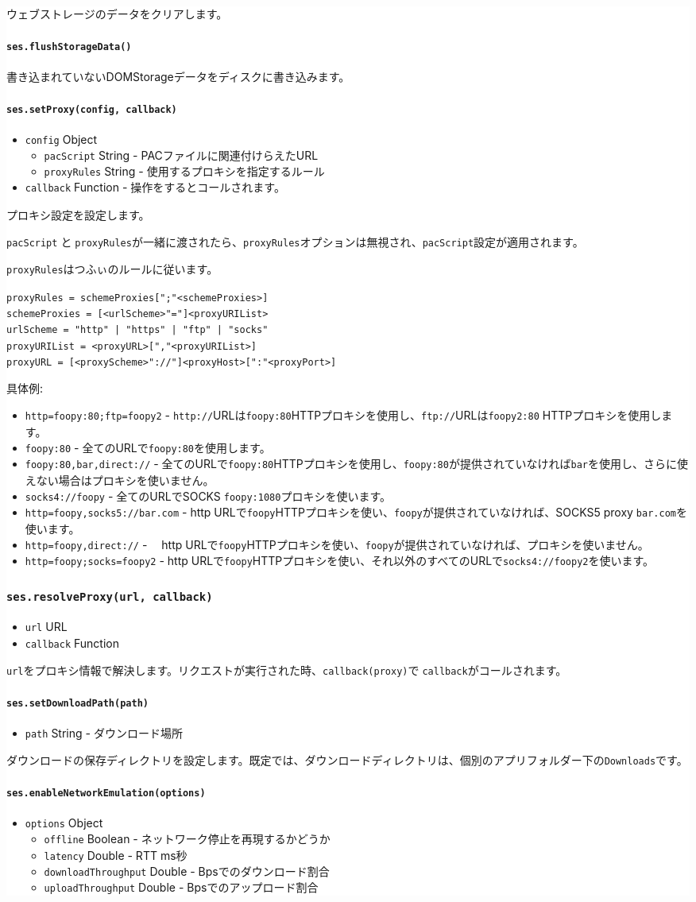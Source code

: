 ウェブストレージのデータをクリアします。

#### `ses.flushStorageData()`

書き込まれていないDOMStorageデータをディスクに書き込みます。

#### `ses.setProxy(config, callback)`

* `config` Object
  * `pacScript` String - PACファイルに関連付けらえたURL
  * `proxyRules` String - 使用するプロキシを指定するルール
* `callback` Function - 操作をするとコールされます。

プロキシ設定を設定します。

`pacScript` と `proxyRules`が一緒に渡されたら、`proxyRules`オプションは無視され、`pacScript`設定が適用されます。

 `proxyRules`はつふぃのルールに従います。

```
proxyRules = schemeProxies[";"<schemeProxies>]
schemeProxies = [<urlScheme>"="]<proxyURIList>
urlScheme = "http" | "https" | "ftp" | "socks"
proxyURIList = <proxyURL>[","<proxyURIList>]
proxyURL = [<proxyScheme>"://"]<proxyHost>[":"<proxyPort>]
```

具体例:

* `http=foopy:80;ftp=foopy2` - `http://`URLは`foopy:80`HTTPプロキシを使用し、`ftp://`URLは`foopy2:80` HTTPプロキシを使用します。
* `foopy:80` - 全てのURLで`foopy:80`を使用します。
* `foopy:80,bar,direct://` - 全てのURLで`foopy:80`HTTPプロキシを使用し、`foopy:80`が提供されていなければ`bar`を使用し、さらに使えない場合はプロキシを使いません。
* `socks4://foopy` - 全てのURLでSOCKS  `foopy:1080`プロキシを使います。
* `http=foopy,socks5://bar.com` - http URLで`foopy`HTTPプロキシを使い、`foopy`が提供されていなければ、SOCKS5 proxy `bar.com`を使います。
* `http=foopy,direct://` - 　http URLで`foopy`HTTPプロキシを使い、`foopy`が提供されていなければ、プロキシを使いません。
* `http=foopy;socks=foopy2` -  http URLで`foopy`HTTPプロキシを使い、それ以外のすべてのURLで`socks4://foopy2`を使います。

### `ses.resolveProxy(url, callback)`

* `url` URL
* `callback` Function

`url`をプロキシ情報で解決します。リクエストが実行された時、`callback(proxy)`で `callback`がコールされます。

#### `ses.setDownloadPath(path)`

* `path` String - ダウンロード場所

ダウンロードの保存ディレクトリを設定します。既定では、ダウンロードディレクトリは、個別のアプリフォルダー下の`Downloads`です。

#### `ses.enableNetworkEmulation(options)`

* `options` Object
  * `offline` Boolean - ネットワーク停止を再現するかどうか
  * `latency` Double - RTT  ms秒
  * `downloadThroughput` Double - Bpsでのダウンロード割合
  * `uploadThroughput` Double - Bpsでのアップロード割合
